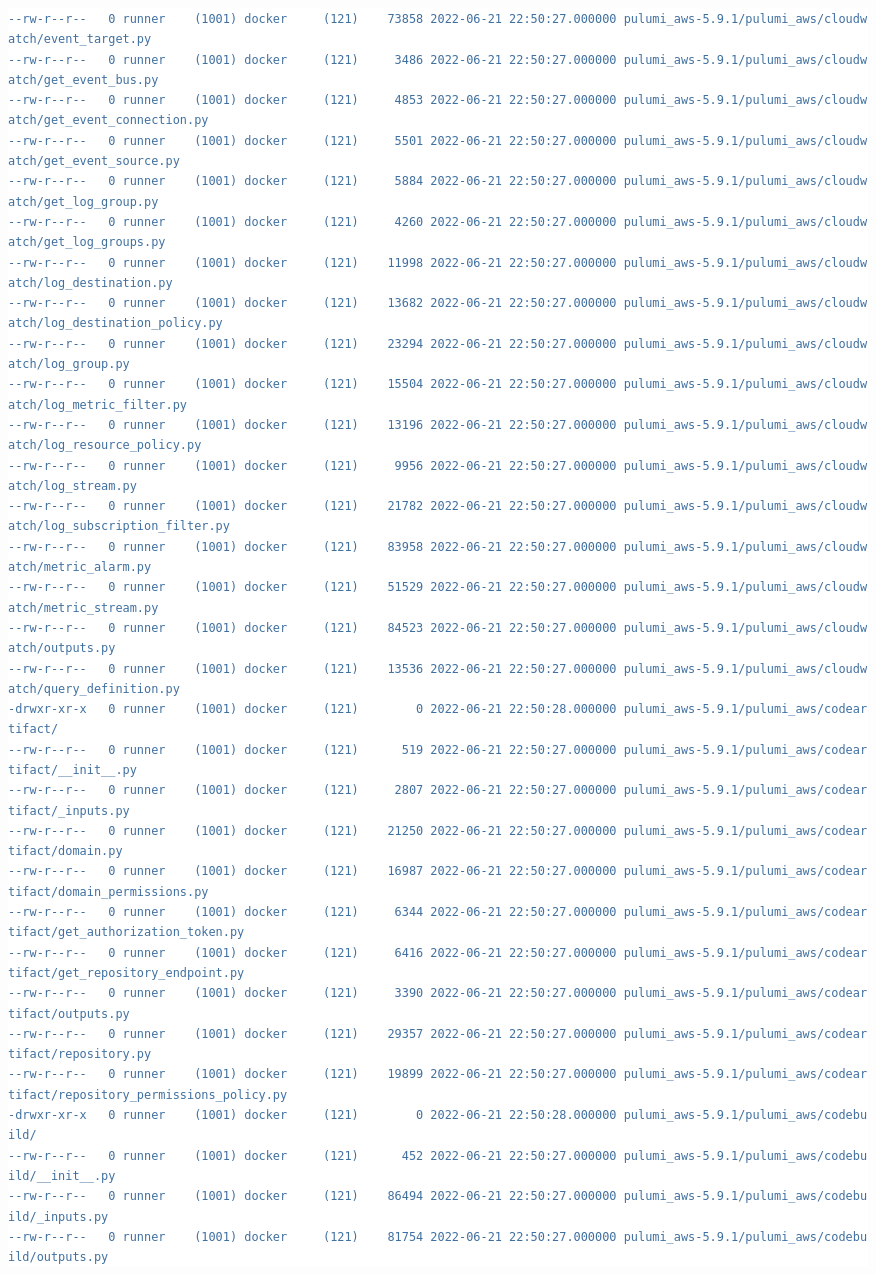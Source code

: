 ```diff
--rw-r--r--   0 runner    (1001) docker     (121)    73858 2022-06-21 22:50:27.000000 pulumi_aws-5.9.1/pulumi_aws/cloudwatch/event_target.py
--rw-r--r--   0 runner    (1001) docker     (121)     3486 2022-06-21 22:50:27.000000 pulumi_aws-5.9.1/pulumi_aws/cloudwatch/get_event_bus.py
--rw-r--r--   0 runner    (1001) docker     (121)     4853 2022-06-21 22:50:27.000000 pulumi_aws-5.9.1/pulumi_aws/cloudwatch/get_event_connection.py
--rw-r--r--   0 runner    (1001) docker     (121)     5501 2022-06-21 22:50:27.000000 pulumi_aws-5.9.1/pulumi_aws/cloudwatch/get_event_source.py
--rw-r--r--   0 runner    (1001) docker     (121)     5884 2022-06-21 22:50:27.000000 pulumi_aws-5.9.1/pulumi_aws/cloudwatch/get_log_group.py
--rw-r--r--   0 runner    (1001) docker     (121)     4260 2022-06-21 22:50:27.000000 pulumi_aws-5.9.1/pulumi_aws/cloudwatch/get_log_groups.py
--rw-r--r--   0 runner    (1001) docker     (121)    11998 2022-06-21 22:50:27.000000 pulumi_aws-5.9.1/pulumi_aws/cloudwatch/log_destination.py
--rw-r--r--   0 runner    (1001) docker     (121)    13682 2022-06-21 22:50:27.000000 pulumi_aws-5.9.1/pulumi_aws/cloudwatch/log_destination_policy.py
--rw-r--r--   0 runner    (1001) docker     (121)    23294 2022-06-21 22:50:27.000000 pulumi_aws-5.9.1/pulumi_aws/cloudwatch/log_group.py
--rw-r--r--   0 runner    (1001) docker     (121)    15504 2022-06-21 22:50:27.000000 pulumi_aws-5.9.1/pulumi_aws/cloudwatch/log_metric_filter.py
--rw-r--r--   0 runner    (1001) docker     (121)    13196 2022-06-21 22:50:27.000000 pulumi_aws-5.9.1/pulumi_aws/cloudwatch/log_resource_policy.py
--rw-r--r--   0 runner    (1001) docker     (121)     9956 2022-06-21 22:50:27.000000 pulumi_aws-5.9.1/pulumi_aws/cloudwatch/log_stream.py
--rw-r--r--   0 runner    (1001) docker     (121)    21782 2022-06-21 22:50:27.000000 pulumi_aws-5.9.1/pulumi_aws/cloudwatch/log_subscription_filter.py
--rw-r--r--   0 runner    (1001) docker     (121)    83958 2022-06-21 22:50:27.000000 pulumi_aws-5.9.1/pulumi_aws/cloudwatch/metric_alarm.py
--rw-r--r--   0 runner    (1001) docker     (121)    51529 2022-06-21 22:50:27.000000 pulumi_aws-5.9.1/pulumi_aws/cloudwatch/metric_stream.py
--rw-r--r--   0 runner    (1001) docker     (121)    84523 2022-06-21 22:50:27.000000 pulumi_aws-5.9.1/pulumi_aws/cloudwatch/outputs.py
--rw-r--r--   0 runner    (1001) docker     (121)    13536 2022-06-21 22:50:27.000000 pulumi_aws-5.9.1/pulumi_aws/cloudwatch/query_definition.py
-drwxr-xr-x   0 runner    (1001) docker     (121)        0 2022-06-21 22:50:28.000000 pulumi_aws-5.9.1/pulumi_aws/codeartifact/
--rw-r--r--   0 runner    (1001) docker     (121)      519 2022-06-21 22:50:27.000000 pulumi_aws-5.9.1/pulumi_aws/codeartifact/__init__.py
--rw-r--r--   0 runner    (1001) docker     (121)     2807 2022-06-21 22:50:27.000000 pulumi_aws-5.9.1/pulumi_aws/codeartifact/_inputs.py
--rw-r--r--   0 runner    (1001) docker     (121)    21250 2022-06-21 22:50:27.000000 pulumi_aws-5.9.1/pulumi_aws/codeartifact/domain.py
--rw-r--r--   0 runner    (1001) docker     (121)    16987 2022-06-21 22:50:27.000000 pulumi_aws-5.9.1/pulumi_aws/codeartifact/domain_permissions.py
--rw-r--r--   0 runner    (1001) docker     (121)     6344 2022-06-21 22:50:27.000000 pulumi_aws-5.9.1/pulumi_aws/codeartifact/get_authorization_token.py
--rw-r--r--   0 runner    (1001) docker     (121)     6416 2022-06-21 22:50:27.000000 pulumi_aws-5.9.1/pulumi_aws/codeartifact/get_repository_endpoint.py
--rw-r--r--   0 runner    (1001) docker     (121)     3390 2022-06-21 22:50:27.000000 pulumi_aws-5.9.1/pulumi_aws/codeartifact/outputs.py
--rw-r--r--   0 runner    (1001) docker     (121)    29357 2022-06-21 22:50:27.000000 pulumi_aws-5.9.1/pulumi_aws/codeartifact/repository.py
--rw-r--r--   0 runner    (1001) docker     (121)    19899 2022-06-21 22:50:27.000000 pulumi_aws-5.9.1/pulumi_aws/codeartifact/repository_permissions_policy.py
-drwxr-xr-x   0 runner    (1001) docker     (121)        0 2022-06-21 22:50:28.000000 pulumi_aws-5.9.1/pulumi_aws/codebuild/
--rw-r--r--   0 runner    (1001) docker     (121)      452 2022-06-21 22:50:27.000000 pulumi_aws-5.9.1/pulumi_aws/codebuild/__init__.py
--rw-r--r--   0 runner    (1001) docker     (121)    86494 2022-06-21 22:50:27.000000 pulumi_aws-5.9.1/pulumi_aws/codebuild/_inputs.py
--rw-r--r--   0 runner    (1001) docker     (121)    81754 2022-06-21 22:50:27.000000 pulumi_aws-5.9.1/pulumi_aws/codebuild/outputs.py
```